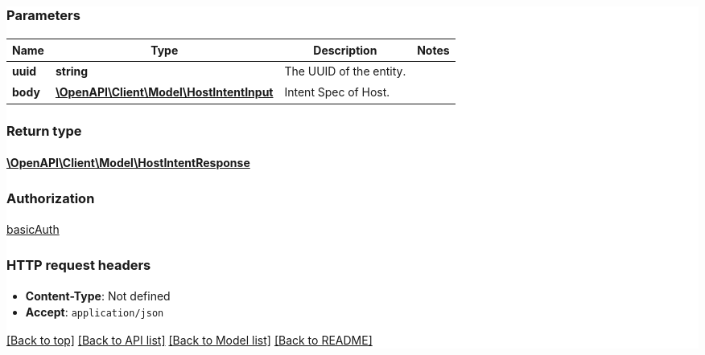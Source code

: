 ### Parameters

| Name | Type | Description  | Notes |
| ------------- | ------------- | ------------- | ------------- |
| **uuid** | **string**| The UUID of the entity. | |
| **body** | [**\OpenAPI\Client\Model\HostIntentInput**](../Model/HostIntentInput.md)| Intent Spec of Host. | |

### Return type

[**\OpenAPI\Client\Model\HostIntentResponse**](../Model/HostIntentResponse.md)

### Authorization

[basicAuth](../../README.md#basicAuth)

### HTTP request headers

- **Content-Type**: Not defined
- **Accept**: `application/json`

[[Back to top]](#) [[Back to API list]](../../README.md#endpoints)
[[Back to Model list]](../../README.md#models)
[[Back to README]](../../README.md)
